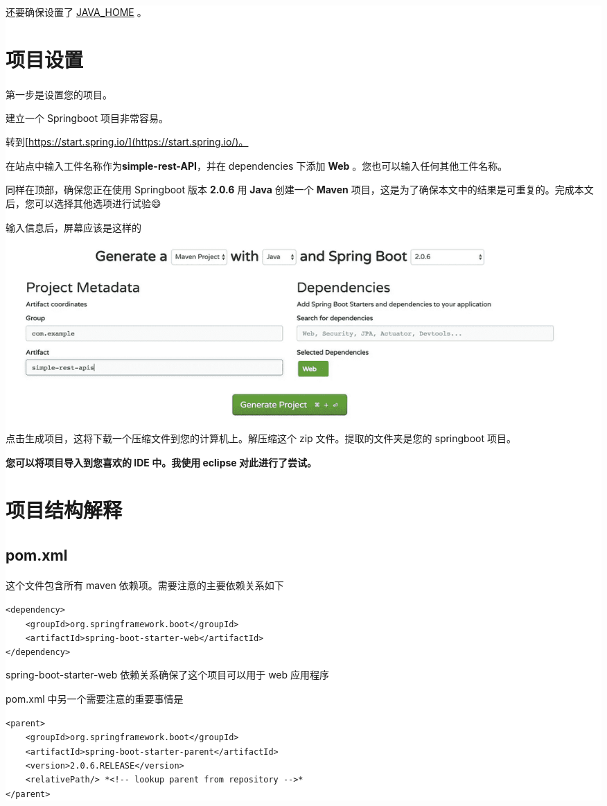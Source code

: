 还要确保设置了 [JAVA_HOME](https://docs.oracle.com/cd/E19182-01/820-7851/inst_cli_jdk_javahome_t/) 。

# 项目设置

第一步是设置您的项目。

建立一个 Springboot 项目非常容易。

转到[https://start.spring.io/](https://start.spring.io/)。

在站点中输入工件名称作为**simple-rest-API**，并在 dependencies 下添加 **Web** 。您也可以输入任何其他工件名称。

同样在顶部，确保您正在使用 Springboot 版本 **2.0.6** 用 **Java** 创建一个 **Maven** 项目，这是为了确保本文中的结果是可重复的。完成本文后，您可以选择其他选项进行试验😄

输入信息后，屏幕应该是这样的

![](img/4767e7ee07237e569cc496a46b5f2115.png)

点击生成项目，这将下载一个压缩文件到您的计算机上。解压缩这个 zip 文件。提取的文件夹是您的 springboot 项目。

**您可以将项目导入到您喜欢的 IDE 中。我使用 eclipse 对此进行了尝试。**

# 项目结构解释

## pom.xml

这个文件包含所有 maven 依赖项。需要注意的主要依赖关系如下

```
<dependency>
    <groupId>org.springframework.boot</groupId>
    <artifactId>spring-boot-starter-web</artifactId>
</dependency>
```

spring-boot-starter-web 依赖关系确保了这个项目可以用于 web 应用程序

pom.xml 中另一个需要注意的重要事情是

```
<parent>
	<groupId>org.springframework.boot</groupId>
	<artifactId>spring-boot-starter-parent</artifactId>
	<version>2.0.6.RELEASE</version>
	<relativePath/> *<!-- lookup parent from repository -->*
</parent>
```
